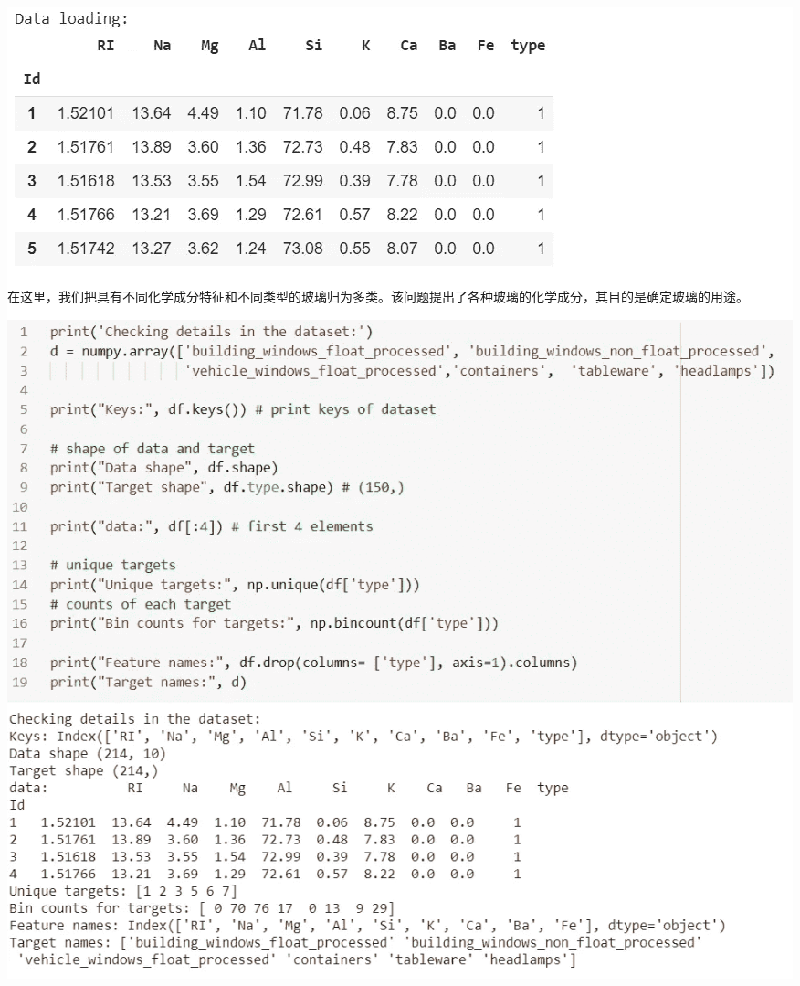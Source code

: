 ![](img/24b22c68dd5c3b5e9528b9485b0fe796.png)

在这里，我们把具有不同化学成分特征和不同类型的玻璃归为多类。该问题提出了各种玻璃的化学成分，其目的是确定玻璃的用途。

![](img/85e620cf62350ac53629c921093705ff.png)
